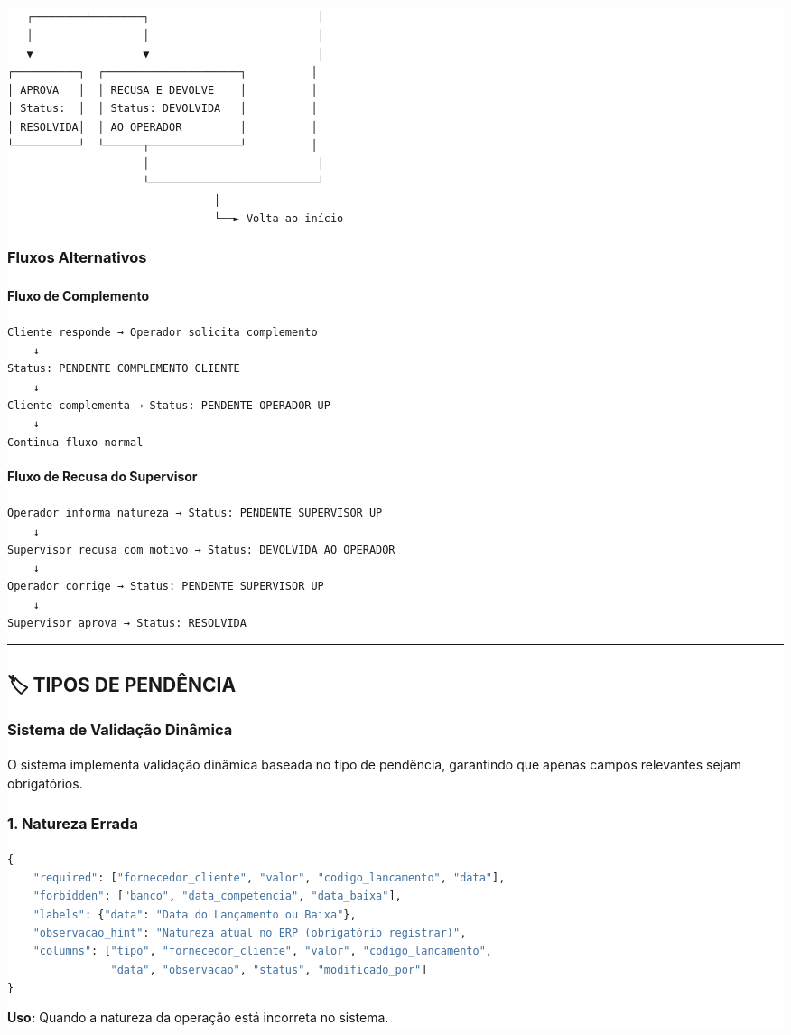```
   ┌────────┴────────┐                          │
   │                 │                          │
   ▼                 ▼                          │
┌──────────┐  ┌─────────────────────┐          │
│ APROVA   │  │ RECUSA E DEVOLVE    │          │
│ Status:  │  │ Status: DEVOLVIDA   │          │
│ RESOLVIDA│  │ AO OPERADOR         │          │
└──────────┘  └──────┬──────────────┘          │
                     │                          │
                     └──────────────────────────┘
                                │
                                └──► Volta ao início
```

### **Fluxos Alternativos**

#### **Fluxo de Complemento**
```
Cliente responde → Operador solicita complemento
    ↓
Status: PENDENTE COMPLEMENTO CLIENTE
    ↓
Cliente complementa → Status: PENDENTE OPERADOR UP
    ↓
Continua fluxo normal
```

#### **Fluxo de Recusa do Supervisor**
```
Operador informa natureza → Status: PENDENTE SUPERVISOR UP
    ↓
Supervisor recusa com motivo → Status: DEVOLVIDA AO OPERADOR
    ↓
Operador corrige → Status: PENDENTE SUPERVISOR UP
    ↓
Supervisor aprova → Status: RESOLVIDA
```

---

## 🏷️ **TIPOS DE PENDÊNCIA**

### **Sistema de Validação Dinâmica**

O sistema implementa validação dinâmica baseada no tipo de pendência, garantindo que apenas campos relevantes sejam obrigatórios.

### **1. Natureza Errada**
```python
{
    "required": ["fornecedor_cliente", "valor", "codigo_lancamento", "data"],
    "forbidden": ["banco", "data_competencia", "data_baixa"],
    "labels": {"data": "Data do Lançamento ou Baixa"},
    "observacao_hint": "Natureza atual no ERP (obrigatório registrar)",
    "columns": ["tipo", "fornecedor_cliente", "valor", "codigo_lancamento", 
                "data", "observacao", "status", "modificado_por"]
}
```
**Uso:** Quando a natureza da operação está incorreta no sistema.
